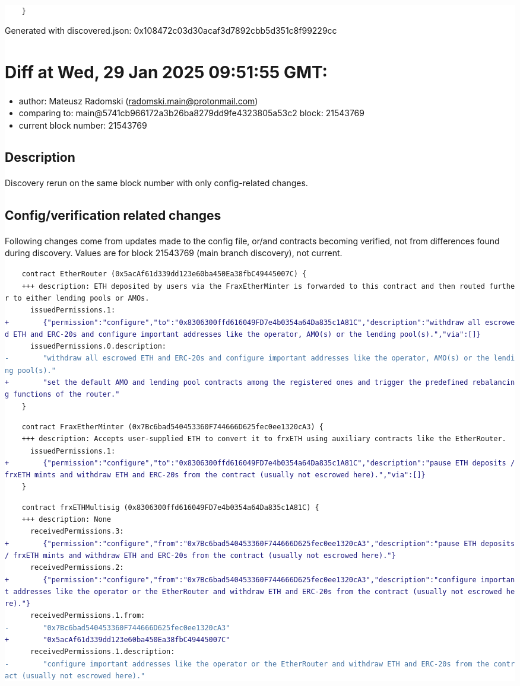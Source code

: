 ```diff
    }
```

Generated with discovered.json: 0x108472c03d30acaf3d7892cbb5d351c8f99229cc

# Diff at Wed, 29 Jan 2025 09:51:55 GMT:

- author: Mateusz Radomski (<radomski.main@protonmail.com>)
- comparing to: main@5741cb966172a3b26ba8279dd9fe4323805a53c2 block: 21543769
- current block number: 21543769

## Description

Discovery rerun on the same block number with only config-related changes.

## Config/verification related changes

Following changes come from updates made to the config file,
or/and contracts becoming verified, not from differences found during
discovery. Values are for block 21543769 (main branch discovery), not current.

```diff
    contract EtherRouter (0x5acAf61d339dd123e60ba450Ea38fbC49445007C) {
    +++ description: ETH deposited by users via the FraxEtherMinter is forwarded to this contract and then routed further to either lending pools or AMOs.
      issuedPermissions.1:
+        {"permission":"configure","to":"0x8306300ffd616049FD7e4b0354a64Da835c1A81C","description":"withdraw all escrowed ETH and ERC-20s and configure important addresses like the operator, AMO(s) or the lending pool(s).","via":[]}
      issuedPermissions.0.description:
-        "withdraw all escrowed ETH and ERC-20s and configure important addresses like the operator, AMO(s) or the lending pool(s)."
+        "set the default AMO and lending pool contracts among the registered ones and trigger the predefined rebalancing functions of the router."
    }
```

```diff
    contract FraxEtherMinter (0x7Bc6bad540453360F744666D625fec0ee1320cA3) {
    +++ description: Accepts user-supplied ETH to convert it to frxETH using auxiliary contracts like the EtherRouter.
      issuedPermissions.1:
+        {"permission":"configure","to":"0x8306300ffd616049FD7e4b0354a64Da835c1A81C","description":"pause ETH deposits / frxETH mints and withdraw ETH and ERC-20s from the contract (usually not escrowed here).","via":[]}
    }
```

```diff
    contract frxETHMultisig (0x8306300ffd616049FD7e4b0354a64Da835c1A81C) {
    +++ description: None
      receivedPermissions.3:
+        {"permission":"configure","from":"0x7Bc6bad540453360F744666D625fec0ee1320cA3","description":"pause ETH deposits / frxETH mints and withdraw ETH and ERC-20s from the contract (usually not escrowed here)."}
      receivedPermissions.2:
+        {"permission":"configure","from":"0x7Bc6bad540453360F744666D625fec0ee1320cA3","description":"configure important addresses like the operator or the EtherRouter and withdraw ETH and ERC-20s from the contract (usually not escrowed here)."}
      receivedPermissions.1.from:
-        "0x7Bc6bad540453360F744666D625fec0ee1320cA3"
+        "0x5acAf61d339dd123e60ba450Ea38fbC49445007C"
      receivedPermissions.1.description:
-        "configure important addresses like the operator or the EtherRouter and withdraw ETH and ERC-20s from the contract (usually not escrowed here)."
```